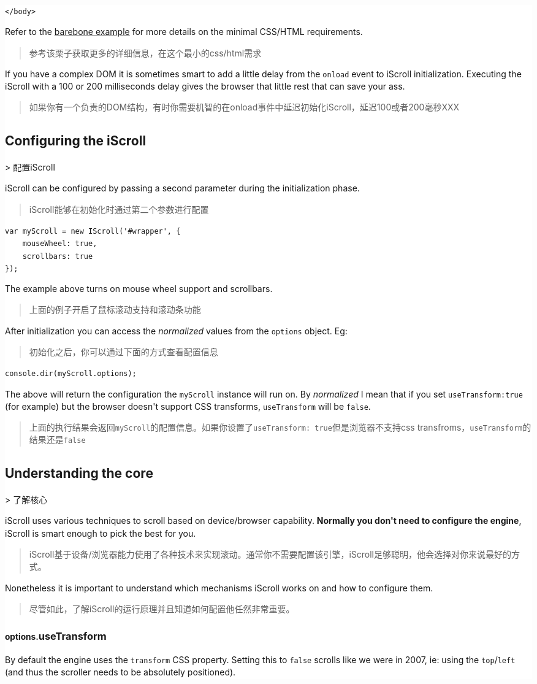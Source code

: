     </body>

Refer to the [barebone example](http://lab.cubiq.org/iscroll5/demos/barebone/) for more details on the minimal CSS/HTML requirements.

> 参考该栗子获取更多的详细信息，在这个最小的css/html需求

<div class="tip">
<p>If you have a complex DOM it is sometimes smart to add a little delay from the <code>onload</code> event to iScroll initialization. Executing the iScroll with a 100 or 200 milliseconds delay gives the browser that little rest that can save your ass.</p>
</div>

> 如果你有一个负责的DOM结构，有时你需要机智的在onload事件中延迟初始化iScroll，延迟100或者200毫秒XXX

<h2 id="configuring">Configuring the iScroll</h2>
> 配置iScroll

iScroll can be configured by passing a second parameter during the initialization phase.

> iScroll能够在初始化时通过第二个参数进行配置

    var myScroll = new IScroll('#wrapper', {
        mouseWheel: true,
        scrollbars: true
    });

The example above turns on mouse wheel support and scrollbars.

> 上面的例子开启了鼠标滚动支持和滚动条功能

After initialization you can access the *normalized* values from the `options` object. Eg:

> 初始化之后，你可以通过下面的方式查看配置信息

    console.dir(myScroll.options);

The above will return the configuration the `myScroll` instance will run on. By *normalized* I mean that if you set `useTransform:true` (for example) but the browser doesn't support CSS transforms, `useTransform` will be `false`.

> 上面的执行结果会返回`myScroll`的配置信息。如果你设置了`useTransform: true`但是浏览器不支持css transfroms，`useTransform`的结果还是`false`

<h2 id="the-core">Understanding the core</h2>
> 了解核心

iScroll uses various techniques to scroll based on device/browser capability. **Normally you don't need to configure the engine**, iScroll is smart enough to pick the best for you.

> iScroll基于设备/浏览器能力使用了各种技术来实现滚动。通常你不需要配置该引擎，iScroll足够聪明，他会选择对你来说最好的方式。

Nonetheless it is important to understand which mechanisms iScroll works on and how to configure them.

> 尽管如此，了解iScroll的运行原理并且知道如何配置他任然非常重要。

### <small>options.</small>useTransform

By default the engine uses the `transform` CSS property. Setting this to `false` scrolls like we were in 2007, ie: using the `top`/`left` (and thus the scroller needs to be absolutely positioned).
